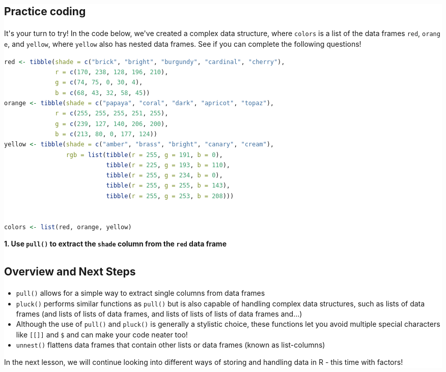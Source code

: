 ## Practice coding
It's your turn to try! In the code below, we've created a complex data structure, where `colors` is a list of the data frames `red`, `orange`, and `yellow`, where `yellow` also has nested data frames. See if you can complete the following questions!

```r
red <- tibble(shade = c("brick", "bright", "burgundy", "cardinal", "cherry"),
              r = c(170, 238, 128, 196, 210),
              g = c(74, 75, 0, 30, 4),
              b = c(68, 43, 32, 58, 45))
orange <- tibble(shade = c("papaya", "coral", "dark", "apricot", "topaz"),
              r = c(255, 255, 255, 251, 255),
              g = c(239, 127, 140, 206, 200),
              b = c(213, 80, 0, 177, 124))
yellow <- tibble(shade = c("amber", "brass", "bright", "canary", "cream"),
                 rgb = list(tibble(r = 255, g = 191, b = 0),
                            tibble(r = 225, g = 193, b = 110),
                            tibble(r = 255, g = 234, b = 0),
                            tibble(r = 255, g = 255, b = 143),
                            tibble(r = 255, g = 253, b = 208)))


colors <- list(red, orange, yellow)
```

**1. Use `pull()` to extract the `shade` column from the `red` data frame**































## Overview and Next Steps
- `pull()` allows for a simple way to extract single columns from data frames
- `pluck()` performs similar functions as `pull()` but is also capable of handling complex data structures, such as lists of data frames (and lists of lists of data frames, and lists of lists of lists of data frames and...) 
- Although the use of `pull()` and `pluck()` is generally a stylistic choice, these functions let you avoid multiple special characters like `[[]]` and `$` and can make your code neater too!
- `unnest()` flattens data frames that contain other lists or data frames (known as list-columns)

In the next lesson, we will continue looking into different ways of storing and handling data in R - this time with factors!












